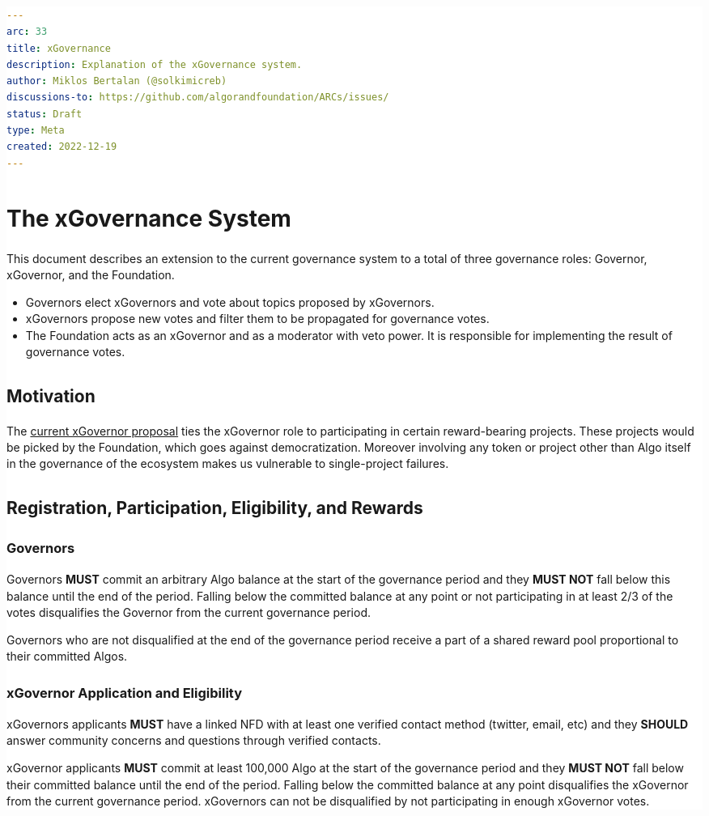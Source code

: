 ```yaml
---
arc: 33
title: xGovernance
description: Explanation of the xGovernance system.
author: Miklos Bertalan (@solkimicreb)
discussions-to: https://github.com/algorandfoundation/ARCs/issues/
status: Draft
type: Meta
created: 2022-12-19
---
```


# The xGovernance System

This document describes an extension to the current governance system to a total of three governance roles: Governor, xGovernor, and the Foundation.

- Governors elect xGovernors and vote about topics proposed by xGovernors.
- xGovernors propose new votes and filter them to be propagated for governance votes.
- The Foundation acts as an xGovernor and as a moderator with veto power. It is responsible for implementing the result of governance votes.

## Motivation

The [current xGovernor proposal](https://github.com/algorandfoundation/ARCs/pull/152/files) ties the xGovernor role to participating in certain reward-bearing projects. These projects would be picked by the Foundation, which goes against democratization. Moreover involving any token or project other than Algo itself in the governance of the ecosystem makes us vulnerable to single-project failures.

## Registration, Participation, Eligibility, and Rewards

### Governors

Governors **MUST** commit an arbitrary Algo balance at the start of the governance period and they **MUST NOT** fall below this balance until the end of the period. Falling below the committed balance at any point or not participating in at least 2/3 of the votes disqualifies the Governor from the current governance period.

Governors who are not disqualified at the end of the governance period receive a part of a shared reward pool proportional to their committed Algos.

### xGovernor Application and Eligibility

xGovernors applicants **MUST** have a linked NFD with at least one verified contact method (twitter, email, etc) and they **SHOULD** answer community concerns and questions through verified contacts.

xGovernor applicants **MUST** commit at least 100,000 Algo at the start of the governance period and they **MUST NOT** fall below their committed balance until the end of the period. Falling below the committed balance at any point disqualifies the xGovernor from the current governance period. xGovernors can not be disqualified by not participating in enough xGovernor votes.
